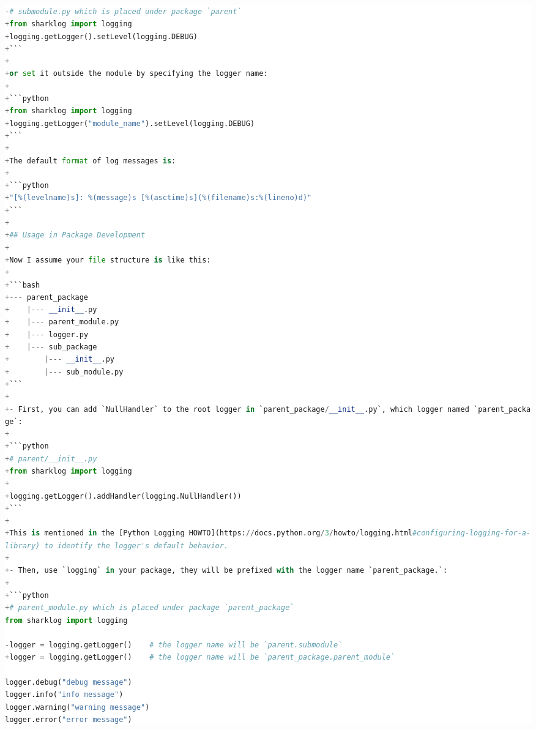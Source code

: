  ```python
-# submodule.py which is placed under package `parent`
+from sharklog import logging
+logging.getLogger().setLevel(logging.DEBUG)
+```
+
+or set it outside the module by specifying the logger name:
+
+```python
+from sharklog import logging
+logging.getLogger("module_name").setLevel(logging.DEBUG)
+```
+
+The default format of log messages is:
+
+```python
+"[%(levelname)s]: %(message)s [%(asctime)s](%(filename)s:%(lineno)d)"
+```
+
+## Usage in Package Development
+
+Now I assume your file structure is like this:
+
+```bash
+--- parent_package
+    |--- __init__.py
+    |--- parent_module.py
+    |--- logger.py
+    |--- sub_package
+        |--- __init__.py
+        |--- sub_module.py
+```
+
+- First, you can add `NullHandler` to the root logger in `parent_package/__init__.py`, which logger named `parent_package`:
+
+```python
+# parent/__init__.py
+from sharklog import logging
+
+logging.getLogger().addHandler(logging.NullHandler())
+```
+
+This is mentioned in the [Python Logging HOWTO](https://docs.python.org/3/howto/logging.html#configuring-logging-for-a-library) to identify the logger's default behavior.
+
+- Then, use `logging` in your package, they will be prefixed with the logger name `parent_package.`:
+
+```python
+# parent_module.py which is placed under package `parent_package`
 from sharklog import logging
 
-logger = logging.getLogger()    # the logger name will be `parent.submodule`
+logger = logging.getLogger()    # the logger name will be `parent_package.parent_module`
 
 logger.debug("debug message")
 logger.info("info message")
 logger.warning("warning message")
 logger.error("error message")
 ```
 
